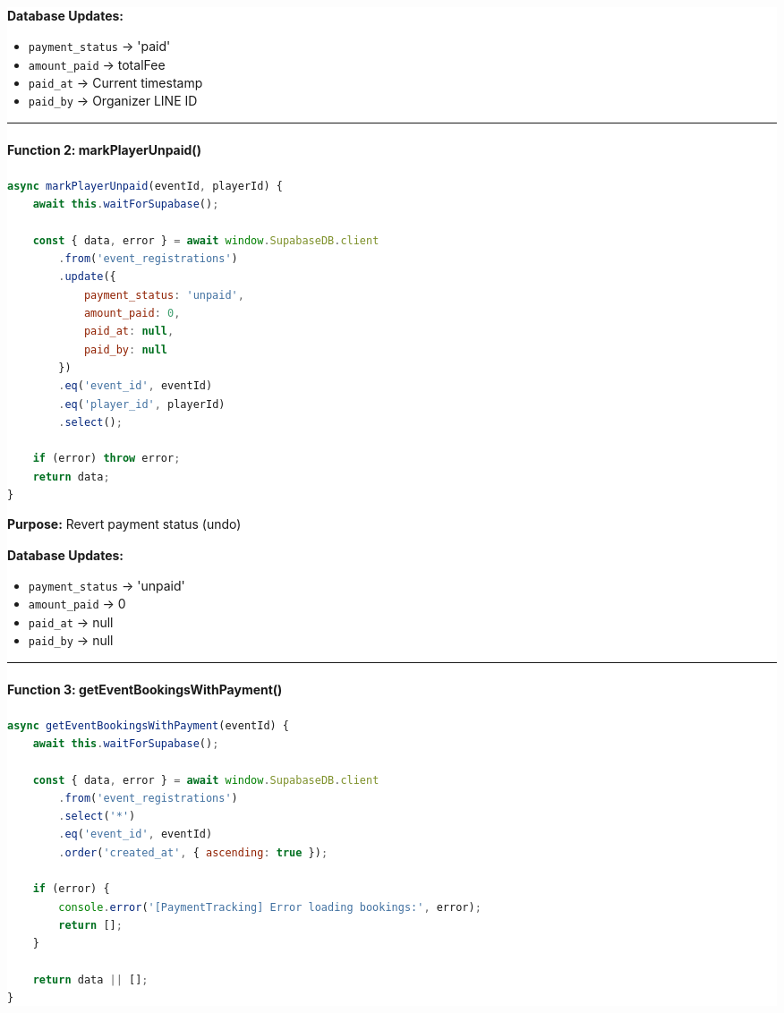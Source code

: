 **Database Updates:**
- `payment_status` → 'paid'
- `amount_paid` → totalFee
- `paid_at` → Current timestamp
- `paid_by` → Organizer LINE ID

---

#### Function 2: markPlayerUnpaid()
```javascript
async markPlayerUnpaid(eventId, playerId) {
    await this.waitForSupabase();

    const { data, error } = await window.SupabaseDB.client
        .from('event_registrations')
        .update({
            payment_status: 'unpaid',
            amount_paid: 0,
            paid_at: null,
            paid_by: null
        })
        .eq('event_id', eventId)
        .eq('player_id', playerId)
        .select();

    if (error) throw error;
    return data;
}
```

**Purpose:** Revert payment status (undo)

**Database Updates:**
- `payment_status` → 'unpaid'
- `amount_paid` → 0
- `paid_at` → null
- `paid_by` → null

---

#### Function 3: getEventBookingsWithPayment()
```javascript
async getEventBookingsWithPayment(eventId) {
    await this.waitForSupabase();

    const { data, error } = await window.SupabaseDB.client
        .from('event_registrations')
        .select('*')
        .eq('event_id', eventId)
        .order('created_at', { ascending: true });

    if (error) {
        console.error('[PaymentTracking] Error loading bookings:', error);
        return [];
    }

    return data || [];
}
```

